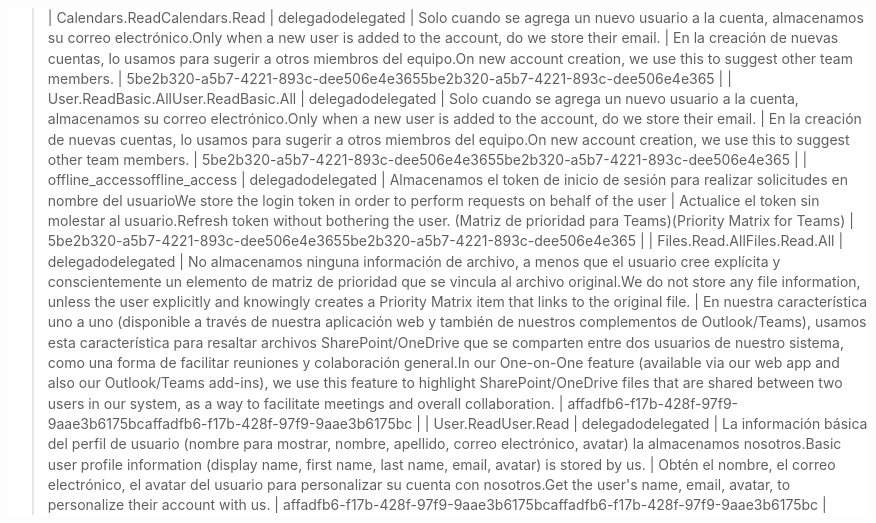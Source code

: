 >| <span data-ttu-id="ba48b-129">Calendars.Read</span><span class="sxs-lookup"><span data-stu-id="ba48b-129">Calendars.Read</span></span> | <span data-ttu-id="ba48b-130">delegado</span><span class="sxs-lookup"><span data-stu-id="ba48b-130">delegated</span></span> | <span data-ttu-id="ba48b-131">Solo cuando se agrega un nuevo usuario a la cuenta, almacenamos su correo electrónico.</span><span class="sxs-lookup"><span data-stu-id="ba48b-131">Only when a new user is added to the account, do we store their email.</span></span> | <span data-ttu-id="ba48b-132">En la creación de nuevas cuentas, lo usamos para sugerir a otros miembros del equipo.</span><span class="sxs-lookup"><span data-stu-id="ba48b-132">On new account creation, we use this to suggest other team members.</span></span> | <span data-ttu-id="ba48b-133">5be2b320-a5b7-4221-893c-dee506e4e365</span><span class="sxs-lookup"><span data-stu-id="ba48b-133">5be2b320-a5b7-4221-893c-dee506e4e365</span></span> |
>| <span data-ttu-id="ba48b-134">User.ReadBasic.All</span><span class="sxs-lookup"><span data-stu-id="ba48b-134">User.ReadBasic.All</span></span> | <span data-ttu-id="ba48b-135">delegado</span><span class="sxs-lookup"><span data-stu-id="ba48b-135">delegated</span></span> | <span data-ttu-id="ba48b-136">Solo cuando se agrega un nuevo usuario a la cuenta, almacenamos su correo electrónico.</span><span class="sxs-lookup"><span data-stu-id="ba48b-136">Only when a new user is added to the account, do we store their email.</span></span> | <span data-ttu-id="ba48b-137">En la creación de nuevas cuentas, lo usamos para sugerir a otros miembros del equipo.</span><span class="sxs-lookup"><span data-stu-id="ba48b-137">On new account creation, we use this to suggest other team members.</span></span> | <span data-ttu-id="ba48b-138">5be2b320-a5b7-4221-893c-dee506e4e365</span><span class="sxs-lookup"><span data-stu-id="ba48b-138">5be2b320-a5b7-4221-893c-dee506e4e365</span></span> |
>| <span data-ttu-id="ba48b-139">offline_access</span><span class="sxs-lookup"><span data-stu-id="ba48b-139">offline_access</span></span> | <span data-ttu-id="ba48b-140">delegado</span><span class="sxs-lookup"><span data-stu-id="ba48b-140">delegated</span></span> | <span data-ttu-id="ba48b-141">Almacenamos el token de inicio de sesión para realizar solicitudes en nombre del usuario</span><span class="sxs-lookup"><span data-stu-id="ba48b-141">We store the login token in order to perform requests on behalf of the user</span></span> | <span data-ttu-id="ba48b-142">Actualice el token sin molestar al usuario.</span><span class="sxs-lookup"><span data-stu-id="ba48b-142">Refresh token without bothering the user.</span></span> <span data-ttu-id="ba48b-143">(Matriz de prioridad para Teams)</span><span class="sxs-lookup"><span data-stu-id="ba48b-143">(Priority Matrix for Teams)</span></span> | <span data-ttu-id="ba48b-144">5be2b320-a5b7-4221-893c-dee506e4e365</span><span class="sxs-lookup"><span data-stu-id="ba48b-144">5be2b320-a5b7-4221-893c-dee506e4e365</span></span> |
>| <span data-ttu-id="ba48b-145">Files.Read.All</span><span class="sxs-lookup"><span data-stu-id="ba48b-145">Files.Read.All</span></span> | <span data-ttu-id="ba48b-146">delegado</span><span class="sxs-lookup"><span data-stu-id="ba48b-146">delegated</span></span> | <span data-ttu-id="ba48b-147">No almacenamos ninguna información de archivo, a menos que el usuario cree explícita y conscientemente un elemento de matriz de prioridad que se vincula al archivo original.</span><span class="sxs-lookup"><span data-stu-id="ba48b-147">We do not store any file information, unless the user explicitly and knowingly creates a Priority Matrix item that links to the original file.</span></span> | <span data-ttu-id="ba48b-148">En nuestra característica uno a uno (disponible a través de nuestra aplicación web y también de nuestros complementos de Outlook/Teams), usamos esta característica para resaltar archivos SharePoint/OneDrive que se comparten entre dos usuarios de nuestro sistema, como una forma de facilitar reuniones y colaboración general.</span><span class="sxs-lookup"><span data-stu-id="ba48b-148">In our One-on-One feature (available via our web app and also our Outlook/Teams add-ins), we use this feature to highlight SharePoint/OneDrive files that are shared between two users in our system, as a way to facilitate meetings and overall collaboration.</span></span> | <span data-ttu-id="ba48b-149">affadfb6-f17b-428f-97f9-9aae3b6175bc</span><span class="sxs-lookup"><span data-stu-id="ba48b-149">affadfb6-f17b-428f-97f9-9aae3b6175bc</span></span> |
>| <span data-ttu-id="ba48b-150">User.Read</span><span class="sxs-lookup"><span data-stu-id="ba48b-150">User.Read</span></span> | <span data-ttu-id="ba48b-151">delegado</span><span class="sxs-lookup"><span data-stu-id="ba48b-151">delegated</span></span> | <span data-ttu-id="ba48b-152">La información básica del perfil de usuario (nombre para mostrar, nombre, apellido, correo electrónico, avatar) la almacenamos nosotros.</span><span class="sxs-lookup"><span data-stu-id="ba48b-152">Basic user profile information (display name, first name, last name, email, avatar) is stored by us.</span></span> | <span data-ttu-id="ba48b-153">Obtén el nombre, el correo electrónico, el avatar del usuario para personalizar su cuenta con nosotros.</span><span class="sxs-lookup"><span data-stu-id="ba48b-153">Get the user's name, email, avatar, to personalize their account with us.</span></span> | <span data-ttu-id="ba48b-154">affadfb6-f17b-428f-97f9-9aae3b6175bc</span><span class="sxs-lookup"><span data-stu-id="ba48b-154">affadfb6-f17b-428f-97f9-9aae3b6175bc</span></span> |